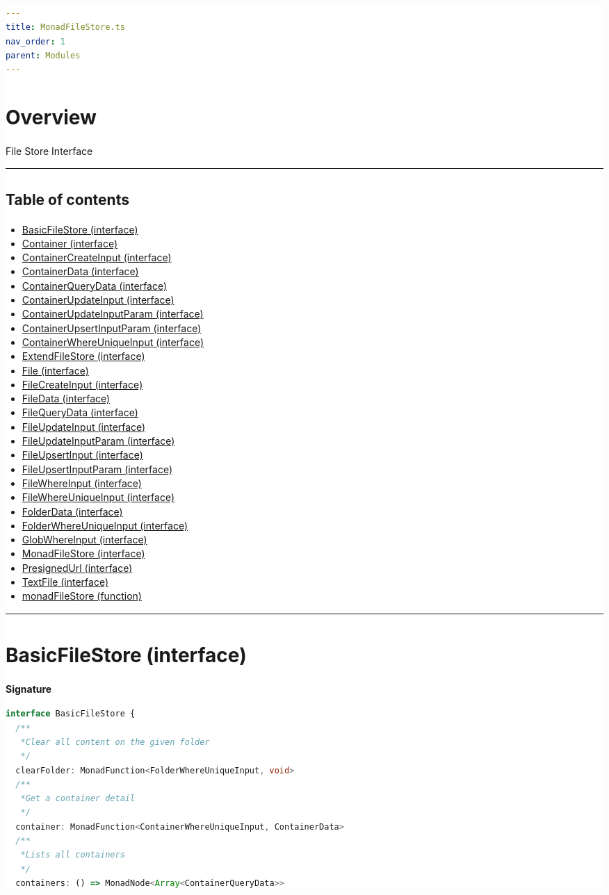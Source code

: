 ```yaml
---
title: MonadFileStore.ts
nav_order: 1
parent: Modules
---
```


# Overview

File Store Interface

---

<h2 class="text-delta">Table of contents</h2>

- [BasicFileStore (interface)](#basicfilestore-interface)
- [Container (interface)](#container-interface)
- [ContainerCreateInput (interface)](#containercreateinput-interface)
- [ContainerData (interface)](#containerdata-interface)
- [ContainerQueryData (interface)](#containerquerydata-interface)
- [ContainerUpdateInput (interface)](#containerupdateinput-interface)
- [ContainerUpdateInputParam (interface)](#containerupdateinputparam-interface)
- [ContainerUpsertInputParam (interface)](#containerupsertinputparam-interface)
- [ContainerWhereUniqueInput (interface)](#containerwhereuniqueinput-interface)
- [ExtendFileStore (interface)](#extendfilestore-interface)
- [File (interface)](#file-interface)
- [FileCreateInput (interface)](#filecreateinput-interface)
- [FileData (interface)](#filedata-interface)
- [FileQueryData (interface)](#filequerydata-interface)
- [FileUpdateInput (interface)](#fileupdateinput-interface)
- [FileUpdateInputParam (interface)](#fileupdateinputparam-interface)
- [FileUpsertInput (interface)](#fileupsertinput-interface)
- [FileUpsertInputParam (interface)](#fileupsertinputparam-interface)
- [FileWhereInput (interface)](#filewhereinput-interface)
- [FileWhereUniqueInput (interface)](#filewhereuniqueinput-interface)
- [FolderData (interface)](#folderdata-interface)
- [FolderWhereUniqueInput (interface)](#folderwhereuniqueinput-interface)
- [GlobWhereInput (interface)](#globwhereinput-interface)
- [MonadFileStore (interface)](#monadfilestore-interface)
- [PresignedUrl (interface)](#presignedurl-interface)
- [TextFile (interface)](#textfile-interface)
- [monadFileStore (function)](#monadfilestore-function)

---

# BasicFileStore (interface)

**Signature**

```ts
interface BasicFileStore {
  /**
   *Clear all content on the given folder
   */
  clearFolder: MonadFunction<FolderWhereUniqueInput, void>
  /**
   *Get a container detail
   */
  container: MonadFunction<ContainerWhereUniqueInput, ContainerData>
  /**
   *Lists all containers
   */
  containers: () => MonadNode<Array<ContainerQueryData>>
```